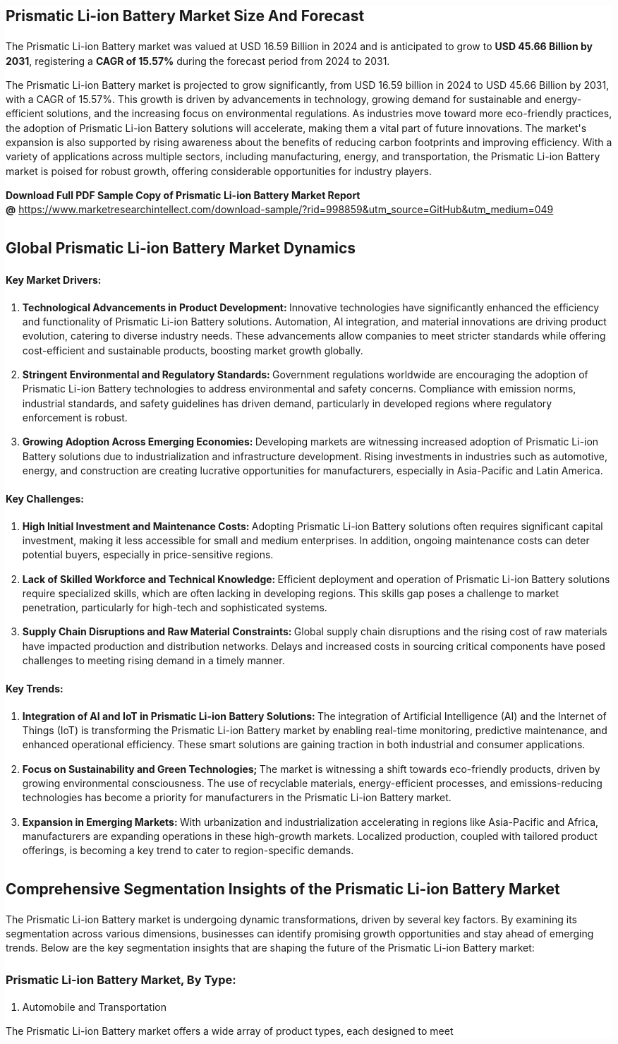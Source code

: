 <h2>Prismatic Li-ion Battery Market Size And Forecast</h2><p>The Prismatic Li-ion Battery market was valued at USD 16.59 Billion in 2024 and is anticipated to grow to <strong>USD 45.66 Billion by 2031</strong>, registering a <strong>CAGR of 15.57%</strong> during the forecast period from 2024 to 2031.</p><p>The Prismatic Li-ion Battery market is projected to grow significantly, from USD 16.59 billion in 2024 to USD 45.66 Billion by 2031, with a CAGR of 15.57%. This growth is driven by advancements in technology, growing demand for sustainable and energy-efficient solutions, and the increasing focus on environmental regulations. As industries move toward more eco-friendly practices, the adoption of Prismatic Li-ion Battery solutions will accelerate, making them a vital part of future innovations. The market's expansion is also supported by rising awareness about the benefits of reducing carbon footprints and improving efficiency. With a variety of applications across multiple sectors, including manufacturing, energy, and transportation, the Prismatic Li-ion Battery market is poised for robust growth, offering considerable opportunities for industry players.</p><p><strong>Download Full PDF Sample Copy of Prismatic Li-ion Battery Market Report @</strong>&nbsp;<a href="https://www.marketresearchintellect.com/download-sample/?rid=998859&amp;utm_source=GitHub&amp;utm_medium=049">https://www.marketresearchintellect.com/download-sample/?rid=998859&amp;utm_source=GitHub&amp;utm_medium=049</a></p><h2>Global Prismatic Li-ion Battery Market Dynamics</h2><h4><strong>Key Market Drivers:</strong></h4><ol><li><p><strong>Technological Advancements in Product Development:&nbsp;</strong>Innovative technologies have significantly enhanced the efficiency and functionality of Prismatic Li-ion Battery solutions. Automation, AI integration, and material innovations are driving product evolution, catering to diverse industry needs. These advancements allow companies to meet stricter standards while offering cost-efficient and sustainable products, boosting market growth globally.</p></li><li><p><strong>Stringent Environmental and Regulatory Standards:&nbsp;</strong>Government regulations worldwide are encouraging the adoption of Prismatic Li-ion Battery technologies to address environmental and safety concerns. Compliance with emission norms, industrial standards, and safety guidelines has driven demand, particularly in developed regions where regulatory enforcement is robust.</p></li><li><p><strong>Growing Adoption Across Emerging Economies:&nbsp;</strong>Developing markets are witnessing increased adoption of Prismatic Li-ion Battery solutions due to industrialization and infrastructure development. Rising investments in industries such as automotive, energy, and construction are creating lucrative opportunities for manufacturers, especially in Asia-Pacific and Latin America.</p></li></ol><h4><strong>Key Challenges:</strong></h4><ol><li><p><strong>High Initial Investment and Maintenance Costs:&nbsp;</strong>Adopting Prismatic Li-ion Battery solutions often requires significant capital investment, making it less accessible for small and medium enterprises. In addition, ongoing maintenance costs can deter potential buyers, especially in price-sensitive regions.</p></li><li><p><strong>Lack of Skilled Workforce and Technical Knowledge:&nbsp;</strong>Efficient deployment and operation of Prismatic Li-ion Battery solutions require specialized skills, which are often lacking in developing regions. This skills gap poses a challenge to market penetration, particularly for high-tech and sophisticated systems.</p></li><li><p><strong>Supply Chain Disruptions and Raw Material Constraints:&nbsp;</strong>Global supply chain disruptions and the rising cost of raw materials have impacted production and distribution networks. Delays and increased costs in sourcing critical components have posed challenges to meeting rising demand in a timely manner.</p></li></ol><h4><strong>Key Trends:</strong></h4><ol><li><p><strong>Integration of AI and IoT in Prismatic Li-ion Battery Solutions:&nbsp;</strong>The integration of Artificial Intelligence (AI) and the Internet of Things (IoT) is transforming the Prismatic Li-ion Battery market by enabling real-time monitoring, predictive maintenance, and enhanced operational efficiency. These smart solutions are gaining traction in both industrial and consumer applications.</p></li><li><p><strong>Focus on Sustainability and Green Technologies;&nbsp;</strong>The market is witnessing a shift towards eco-friendly products, driven by growing environmental consciousness. The use of recyclable materials, energy-efficient processes, and emissions-reducing technologies has become a priority for manufacturers in the Prismatic Li-ion Battery market.</p></li><li><p><strong>Expansion in Emerging Markets:&nbsp;</strong>With urbanization and industrialization accelerating in regions like Asia-Pacific and Africa, manufacturers are expanding operations in these high-growth markets. Localized production, coupled with tailored product offerings, is becoming a key trend to cater to region-specific demands.</p></li></ol><div class="article-main__content" data-test-id="publishing-text-block"><h2>Comprehensive Segmentation Insights of the Prismatic Li-ion Battery Market</h2><p>The Prismatic Li-ion Battery market is undergoing dynamic transformations, driven by several key factors. By examining its segmentation across various dimensions, businesses can identify promising growth opportunities and stay ahead of emerging trends. Below are the key segmentation insights that are shaping the future of the Prismatic Li-ion Battery market:</p><h3><strong>Prismatic Li-ion Battery Market, By Type:<br /></strong></h3><ol><li>Automobile and Transportation</li></ol><p>The Prismatic Li-ion Battery market offers a wide array of product types, each designed to meet